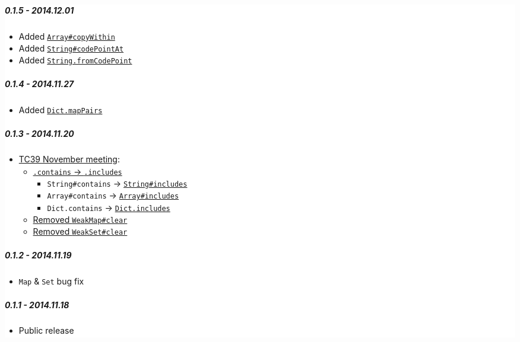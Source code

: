 ##### 0.1.5 - 2014.12.01
- Added [`Array#copyWithin`](https://github.com/zloirock/core-js/#ecmascript-6-array)
- Added [`String#codePointAt`](https://github.com/zloirock/core-js/#ecmascript-6-string)
- Added [`String.fromCodePoint`](https://github.com/zloirock/core-js/#ecmascript-6-string)

##### 0.1.4 - 2014.11.27
- Added [`Dict.mapPairs`](https://github.com/zloirock/core-js/#dict)

##### 0.1.3 - 2014.11.20
- [TC39 November meeting](https://github.com/rwaldron/tc39-notes/tree/master/es6/2014-11):
  - [`.contains` -> `.includes`](https://github.com/rwaldron/tc39-notes/blob/master/es6/2014-11/nov-18.md#51--44-arrayprototypecontains-and-stringprototypecontains)
    - `String#contains` -> [`String#includes`](https://github.com/zloirock/core-js/#ecmascript-6-string)
    - `Array#contains` -> [`Array#includes`](https://github.com/zloirock/core-js/#ecmascript-7-proposals)
    - `Dict.contains` -> [`Dict.includes`](https://github.com/zloirock/core-js/#dict)
  - [Removed `WeakMap#clear`](https://github.com/rwaldron/tc39-notes/blob/master/es6/2014-11/nov-19.md#412-should-weakmapweakset-have-a-clear-method-markm)
  - [Removed `WeakSet#clear`](https://github.com/rwaldron/tc39-notes/blob/master/es6/2014-11/nov-19.md#412-should-weakmapweakset-have-a-clear-method-markm)

##### 0.1.2 - 2014.11.19
- `Map` & `Set` bug fix

##### 0.1.1 - 2014.11.18
- Public release
